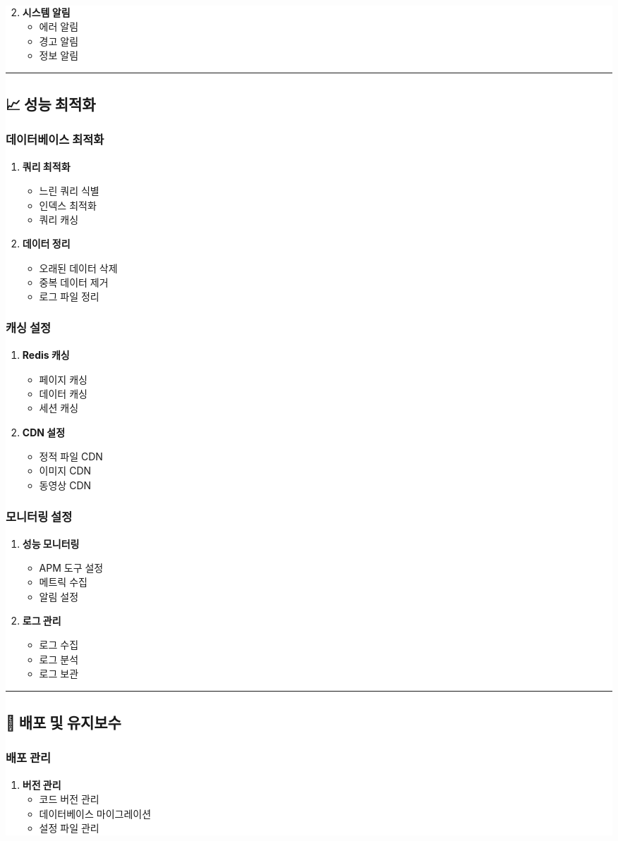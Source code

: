 2. **시스템 알림**
   - 에러 알림
   - 경고 알림
   - 정보 알림

---

## 📈 성능 최적화

### 데이터베이스 최적화
1. **쿼리 최적화**
   - 느린 쿼리 식별
   - 인덱스 최적화
   - 쿼리 캐싱

2. **데이터 정리**
   - 오래된 데이터 삭제
   - 중복 데이터 제거
   - 로그 파일 정리

### 캐싱 설정
1. **Redis 캐싱**
   - 페이지 캐싱
   - 데이터 캐싱
   - 세션 캐싱

2. **CDN 설정**
   - 정적 파일 CDN
   - 이미지 CDN
   - 동영상 CDN

### 모니터링 설정
1. **성능 모니터링**
   - APM 도구 설정
   - 메트릭 수집
   - 알림 설정

2. **로그 관리**
   - 로그 수집
   - 로그 분석
   - 로그 보관

---

## 🚀 배포 및 유지보수

### 배포 관리
1. **버전 관리**
   - 코드 버전 관리
   - 데이터베이스 마이그레이션
   - 설정 파일 관리
